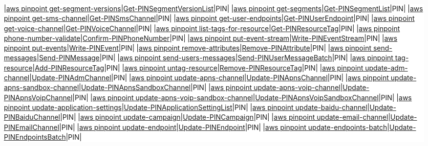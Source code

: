 |[aws pinpoint get-segment-versions](https://docs.aws.amazon.com/cli/latest/reference/pinpoint/get-segment-versions.html)|[Get-PINSegmentVersionList](https://docs.aws.amazon.com/powershell/latest/reference/items/Get-PINSegmentVersionList.html)|PIN|
|[aws pinpoint get-segments](https://docs.aws.amazon.com/cli/latest/reference/pinpoint/get-segments.html)|[Get-PINSegmentList](https://docs.aws.amazon.com/powershell/latest/reference/items/Get-PINSegmentList.html)|PIN|
|[aws pinpoint get-sms-channel](https://docs.aws.amazon.com/cli/latest/reference/pinpoint/get-sms-channel.html)|[Get-PINSmsChannel](https://docs.aws.amazon.com/powershell/latest/reference/items/Get-PINSmsChannel.html)|PIN|
|[aws pinpoint get-user-endpoints](https://docs.aws.amazon.com/cli/latest/reference/pinpoint/get-user-endpoints.html)|[Get-PINUserEndpoint](https://docs.aws.amazon.com/powershell/latest/reference/items/Get-PINUserEndpoint.html)|PIN|
|[aws pinpoint get-voice-channel](https://docs.aws.amazon.com/cli/latest/reference/pinpoint/get-voice-channel.html)|[Get-PINVoiceChannel](https://docs.aws.amazon.com/powershell/latest/reference/items/Get-PINVoiceChannel.html)|PIN|
|[aws pinpoint list-tags-for-resource](https://docs.aws.amazon.com/cli/latest/reference/pinpoint/list-tags-for-resource.html)|[Get-PINResourceTag](https://docs.aws.amazon.com/powershell/latest/reference/items/Get-PINResourceTag.html)|PIN|
|[aws pinpoint phone-number-validate](https://docs.aws.amazon.com/cli/latest/reference/pinpoint/phone-number-validate.html)|[Confirm-PINPhoneNumber](https://docs.aws.amazon.com/powershell/latest/reference/items/Confirm-PINPhoneNumber.html)|PIN|
|[aws pinpoint put-event-stream](https://docs.aws.amazon.com/cli/latest/reference/pinpoint/put-event-stream.html)|[Write-PINEventStream](https://docs.aws.amazon.com/powershell/latest/reference/items/Write-PINEventStream.html)|PIN|
|[aws pinpoint put-events](https://docs.aws.amazon.com/cli/latest/reference/pinpoint/put-events.html)|[Write-PINEvent](https://docs.aws.amazon.com/powershell/latest/reference/items/Write-PINEvent.html)|PIN|
|[aws pinpoint remove-attributes](https://docs.aws.amazon.com/cli/latest/reference/pinpoint/remove-attributes.html)|[Remove-PINAttribute](https://docs.aws.amazon.com/powershell/latest/reference/items/Remove-PINAttribute.html)|PIN|
|[aws pinpoint send-messages](https://docs.aws.amazon.com/cli/latest/reference/pinpoint/send-messages.html)|[Send-PINMessage](https://docs.aws.amazon.com/powershell/latest/reference/items/Send-PINMessage.html)|PIN|
|[aws pinpoint send-users-messages](https://docs.aws.amazon.com/cli/latest/reference/pinpoint/send-users-messages.html)|[Send-PINUserMessageBatch](https://docs.aws.amazon.com/powershell/latest/reference/items/Send-PINUserMessageBatch.html)|PIN|
|[aws pinpoint tag-resource](https://docs.aws.amazon.com/cli/latest/reference/pinpoint/tag-resource.html)|[Add-PINResourceTag](https://docs.aws.amazon.com/powershell/latest/reference/items/Add-PINResourceTag.html)|PIN|
|[aws pinpoint untag-resource](https://docs.aws.amazon.com/cli/latest/reference/pinpoint/untag-resource.html)|[Remove-PINResourceTag](https://docs.aws.amazon.com/powershell/latest/reference/items/Remove-PINResourceTag.html)|PIN|
|[aws pinpoint update-adm-channel](https://docs.aws.amazon.com/cli/latest/reference/pinpoint/update-adm-channel.html)|[Update-PINAdmChannel](https://docs.aws.amazon.com/powershell/latest/reference/items/Update-PINAdmChannel.html)|PIN|
|[aws pinpoint update-apns-channel](https://docs.aws.amazon.com/cli/latest/reference/pinpoint/update-apns-channel.html)|[Update-PINApnsChannel](https://docs.aws.amazon.com/powershell/latest/reference/items/Update-PINApnsChannel.html)|PIN|
|[aws pinpoint update-apns-sandbox-channel](https://docs.aws.amazon.com/cli/latest/reference/pinpoint/update-apns-sandbox-channel.html)|[Update-PINApnsSandboxChannel](https://docs.aws.amazon.com/powershell/latest/reference/items/Update-PINApnsSandboxChannel.html)|PIN|
|[aws pinpoint update-apns-voip-channel](https://docs.aws.amazon.com/cli/latest/reference/pinpoint/update-apns-voip-channel.html)|[Update-PINApnsVoipChannel](https://docs.aws.amazon.com/powershell/latest/reference/items/Update-PINApnsVoipChannel.html)|PIN|
|[aws pinpoint update-apns-voip-sandbox-channel](https://docs.aws.amazon.com/cli/latest/reference/pinpoint/update-apns-voip-sandbox-channel.html)|[Update-PINApnsVoipSandboxChannel](https://docs.aws.amazon.com/powershell/latest/reference/items/Update-PINApnsVoipSandboxChannel.html)|PIN|
|[aws pinpoint update-application-settings](https://docs.aws.amazon.com/cli/latest/reference/pinpoint/update-application-settings.html)|[Update-PINApplicationSettingList](https://docs.aws.amazon.com/powershell/latest/reference/items/Update-PINApplicationSettingList.html)|PIN|
|[aws pinpoint update-baidu-channel](https://docs.aws.amazon.com/cli/latest/reference/pinpoint/update-baidu-channel.html)|[Update-PINBaiduChannel](https://docs.aws.amazon.com/powershell/latest/reference/items/Update-PINBaiduChannel.html)|PIN|
|[aws pinpoint update-campaign](https://docs.aws.amazon.com/cli/latest/reference/pinpoint/update-campaign.html)|[Update-PINCampaign](https://docs.aws.amazon.com/powershell/latest/reference/items/Update-PINCampaign.html)|PIN|
|[aws pinpoint update-email-channel](https://docs.aws.amazon.com/cli/latest/reference/pinpoint/update-email-channel.html)|[Update-PINEmailChannel](https://docs.aws.amazon.com/powershell/latest/reference/items/Update-PINEmailChannel.html)|PIN|
|[aws pinpoint update-endpoint](https://docs.aws.amazon.com/cli/latest/reference/pinpoint/update-endpoint.html)|[Update-PINEndpoint](https://docs.aws.amazon.com/powershell/latest/reference/items/Update-PINEndpoint.html)|PIN|
|[aws pinpoint update-endpoints-batch](https://docs.aws.amazon.com/cli/latest/reference/pinpoint/update-endpoints-batch.html)|[Update-PINEndpointsBatch](https://docs.aws.amazon.com/powershell/latest/reference/items/Update-PINEndpointsBatch.html)|PIN|
